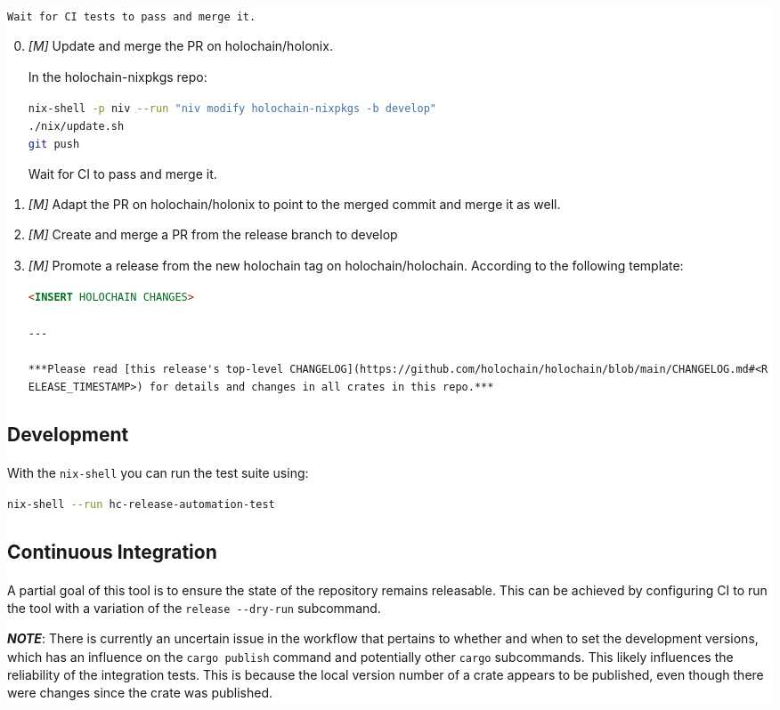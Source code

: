     Wait for CI tests to pass and merge it.

0. _[M]_ Update and merge the PR on holochain/holonix.

    In the holochain-nixpkgs repo:

    ```sh
    nix-shell -p niv --run "niv modify holochain-nixpkgs -b develop"
    ./nix/update.sh
    git push
    ```

    Wait for CI to pass and merge it.

0. _[M]_ Adapt the PR on holochain/holonix to point to the merged commit and merge it as well.

0. _[M]_ Create and merge a PR from the release branch to develop

0. _[M]_ Promote a release from the new holochain tag on holochain/holochain.
    According to the following template:

    ```md
    <INSERT HOLOCHAIN CHANGES>

    ---

    ***Please read [this release's top-level CHANGELOG](https://github.com/holochain/holochain/blob/main/CHANGELOG.md#<RELEASE_TIMESTAMP>) for details and changes in all crates in this repo.***
    ```

## Development

With the `nix-shell` you can run the test suite using:

```sh
nix-shell --run hc-release-automation-test
```

## Continuous Integration

A partial goal of this tool is to ensure the state of the repository remains releasable.
This can be achieved by configuring CI to run the tool with a variation of the `release --dry-run` subcommand.

***NOTE***: There is currently an uncertain issue in the workflow that pertains to whether and when to set the development versions, which has an influence on the `cargo publish` command and potentially other `cargo` subcommands.
This likely influences the reliability of the integration tests.
This is because the local version number of a crate appears to be published, even though there were changes since the crate was published.

